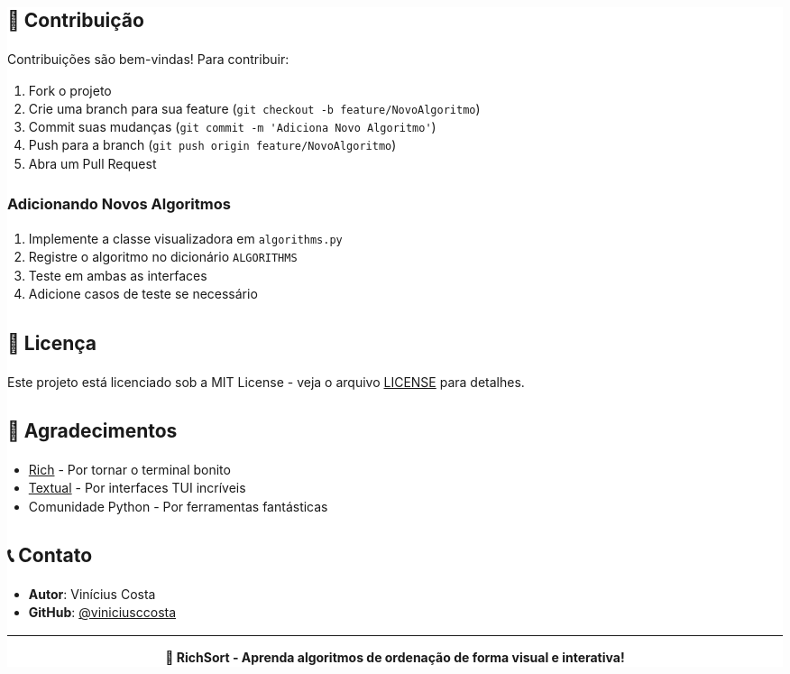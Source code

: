 ## 🤝 Contribuição

Contribuições são bem-vindas! Para contribuir:

1. Fork o projeto
2. Crie uma branch para sua feature (`git checkout -b feature/NovoAlgoritmo`)
3. Commit suas mudanças (`git commit -m 'Adiciona Novo Algoritmo'`)
4. Push para a branch (`git push origin feature/NovoAlgoritmo`)
5. Abra um Pull Request

### Adicionando Novos Algoritmos

1. Implemente a classe visualizadora em `algorithms.py`
2. Registre o algoritmo no dicionário `ALGORITHMS`
3. Teste em ambas as interfaces
4. Adicione casos de teste se necessário

## 📄 Licença

Este projeto está licenciado sob a MIT License - veja o arquivo [LICENSE](LICENSE) para detalhes.

## 🙏 Agradecimentos

- [Rich](https://github.com/Textualize/rich) - Por tornar o terminal bonito
- [Textual](https://github.com/Textualize/textual) - Por interfaces TUI incríveis
- Comunidade Python - Por ferramentas fantásticas

## 📞 Contato

- **Autor**: Vinícius Costa
- **GitHub**: [@viniciusccosta](https://github.com/viniciusccosta)

---

<div align="center">

**🚀 RichSort - Aprenda algoritmos de ordenação de forma visual e interativa!**

</div>
